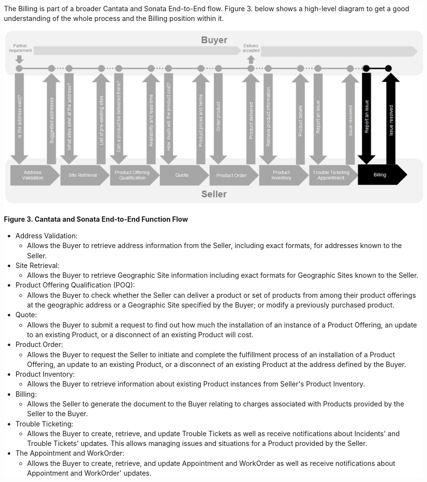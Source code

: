 The Billing is part of a broader Cantata and Sonata End-to-End flow. Figure 3.
below shows a high-level diagram to get a good understanding of the whole
process and the Billing position within it.

![Figure 3. Cantata and Sonata End-to-End Flow](media/cantataSonataEndToEndFlowInvoice.png)

**Figure 3. Cantata and Sonata End-to-End Function Flow**

- Address Validation:
  - Allows the Buyer to retrieve address information from the Seller, including
    exact formats, for addresses known to the Seller.
- Site Retrieval:
  - Allows the Buyer to retrieve Geographic Site information including exact
    formats for Geographic Sites known to the Seller.
- Product Offering Qualification (POQ):
  - Allows the Buyer to check whether the Seller can deliver a product or set
    of products from among their product offerings at the geographic address or
    a Geographic Site specified by the Buyer; or modify a previously purchased
    product.
- Quote:
  - Allows the Buyer to submit a request to find out how much the installation
    of an instance of a Product Offering, an update to an existing Product, or
    a disconnect of an existing Product will cost.
- Product Order:
  - Allows the Buyer to request the Seller to initiate and complete the
    fulfillment process of an installation of a Product Offering, an update to
    an existing Product, or a disconnect of an existing Product at the address
    defined by the Buyer.
- Product Inventory:
  - Allows the Buyer to retrieve information about existing Product instances
    from Seller's Product Inventory.
- Billing:
  - Allows the Seller to generate the document to the Buyer relating to charges
    associated with Products provided by the Seller to the Buyer.
- Trouble Ticketing:
  - Allows the Buyer to create, retrieve, and update Trouble Tickets as well as
    receive notifications about Incidents' and Trouble Tickets' updates. This
    allows managing issues and situations for a Product provided by the Seller.
- The Appointment and WorkOrder:
  - Allows the Buyer to create, retrieve, and update Appointment and WorkOrder
    as well as receive notifications about Appointment and WorkOrder' updates.
